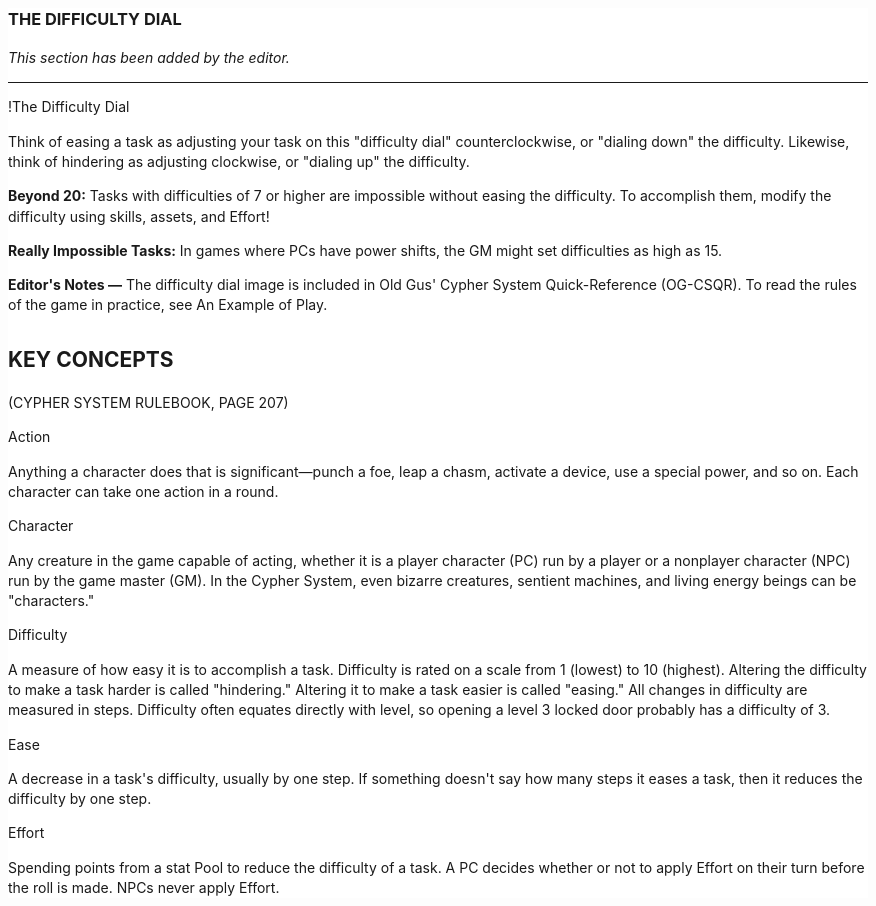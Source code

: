 ### THE DIFFICULTY DIAL

_This section has been added by the editor._

---

!The Difficulty Dial

Think of easing a task as adjusting your task on this "difficulty dial" counterclockwise, or "dialing down" the difficulty. Likewise, think of hindering as adjusting clockwise, or "dialing up" the difficulty.

**Beyond 20:** Tasks with difficulties of 7 or higher are impossible without easing the difficulty. To accomplish them, modify the difficulty using skills, assets, and Effort!

**Really Impossible Tasks:** In games where PCs have power shifts, the GM might set difficulties as high as 15.

**Editor's Notes —** The difficulty dial image is included in Old Gus' Cypher System Quick-Reference (OG-CSQR). To read the rules of the game in practice, see An Example of Play.

## KEY CONCEPTS

(CYPHER SYSTEM RULEBOOK, PAGE 207)

Action

 

Anything a character does that is significant—punch a foe, leap a chasm, activate a device, use a special power, and so on. Each character can take one action in a round.

Character

 

Any creature in the game capable of acting, whether it is a player character (PC) run by a player or a nonplayer character (NPC) run by the game master (GM). In the Cypher System, even bizarre creatures, sentient machines, and living energy beings can be "characters."

Difficulty

 

A measure of how easy it is to accomplish a task. Difficulty is rated on a scale from 1 (lowest) to 10 (highest). Altering the difficulty to make a task harder is called "hindering." Altering it to make a task easier is called "easing." All changes in difficulty are measured in steps. Difficulty often equates directly with level, so opening a level 3 locked door probably has a difficulty of 3.

Ease

 

A decrease in a task's difficulty, usually by one step. If something doesn't say how many steps it eases a task, then it reduces the difficulty by one step.

Effort

 

Spending points from a stat Pool to reduce the difficulty of a task. A PC decides whether or not to apply Effort on their turn before the roll is made. NPCs never apply Effort.
